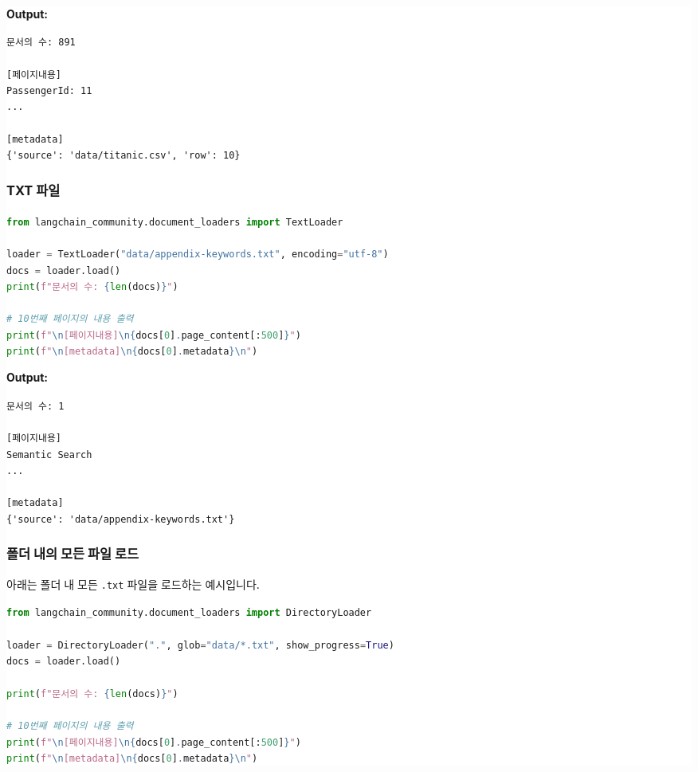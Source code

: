 **Output:**

```
문서의 수: 891

[페이지내용]
PassengerId: 11
...

[metadata]
{'source': 'data/titanic.csv', 'row': 10}

```

### TXT 파일

```python
from langchain_community.document_loaders import TextLoader

loader = TextLoader("data/appendix-keywords.txt", encoding="utf-8")
docs = loader.load()
print(f"문서의 수: {len(docs)}")

# 10번째 페이지의 내용 출력
print(f"\n[페이지내용]\n{docs[0].page_content[:500]}")
print(f"\n[metadata]\n{docs[0].metadata}\n")
```

**Output:**

```
문서의 수: 1

[페이지내용]
Semantic Search
...

[metadata]
{'source': 'data/appendix-keywords.txt'}

```

### 폴더 내의 모든 파일 로드

아래는 폴더 내 모든 `.txt` 파일을 로드하는 예시입니다.

```python
from langchain_community.document_loaders import DirectoryLoader

loader = DirectoryLoader(".", glob="data/*.txt", show_progress=True)
docs = loader.load()

print(f"문서의 수: {len(docs)}")

# 10번째 페이지의 내용 출력
print(f"\n[페이지내용]\n{docs[0].page_content[:500]}")
print(f"\n[metadata]\n{docs[0].metadata}\n")
```
